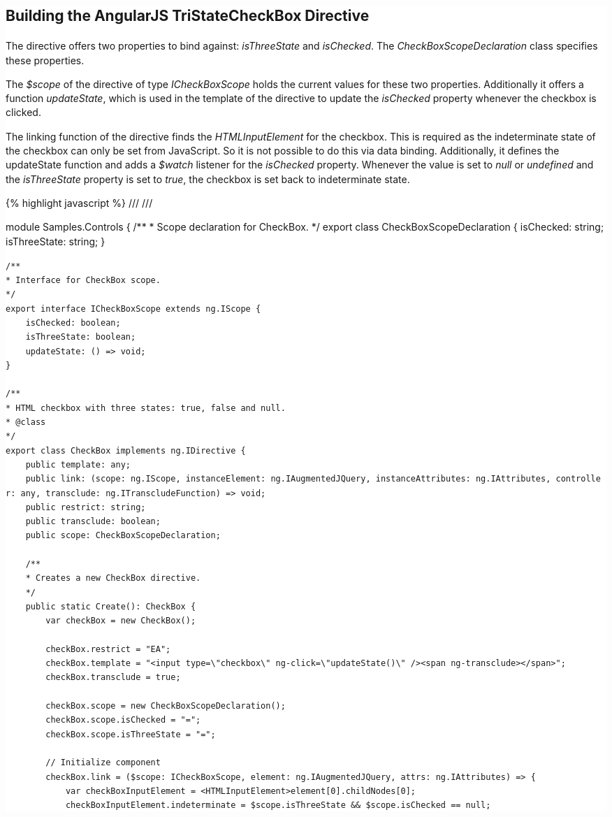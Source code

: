 <h2>Building the AngularJS TriStateCheckBox Directive</h2>

<p>The directive offers two properties to bind against: <em>isThreeState</em> and <em>isChecked</em>. The <em>CheckBoxScopeDeclaration</em> class specifies these properties.</p>

<p>The <em>$scope</em> of the directive of type <em>ICheckBoxScope</em> holds the current values for these two properties. Additionally it offers a function <em>updateState</em>, which is used in the template of the directive to update the <em>isChecked</em> property whenever the checkbox is clicked.</p><p>The linking function of the directive finds the <em>HTMLInputElement</em> for the checkbox. This is required as the indeterminate state of the checkbox can only be set from JavaScript. So it is not possible to do this via data binding. Additionally, it defines the updateState function and adds a <em>$watch</em> listener for the <em>isChecked</em> property. Whenever the value is set to <em>null</em> or <em>undefined</em> and the <em>isThreeState</em> property is set to <em>true</em>, the checkbox is set back to indeterminate state.</p>
  
{% highlight javascript %}
/// <reference path="../../Scripts/typings/jquery/jquery.d.ts" />
/// <reference path="../../Scripts/typings/angularjs/angular.d.ts" /> 

module Samples.Controls {
    /** 
    * Scope declaration for CheckBox.
    */
    export class CheckBoxScopeDeclaration {
        isChecked: string;
        isThreeState: string;
    }

    /** 
    * Interface for CheckBox scope.
    */
    export interface ICheckBoxScope extends ng.IScope {
        isChecked: boolean;
        isThreeState: boolean;
        updateState: () => void;
    }

    /**
    * HTML checkbox with three states: true, false and null.
    * @class
    */
    export class CheckBox implements ng.IDirective {
        public template: any;
        public link: (scope: ng.IScope, instanceElement: ng.IAugmentedJQuery, instanceAttributes: ng.IAttributes, controller: any, transclude: ng.ITranscludeFunction) => void;
        public restrict: string;
        public transclude: boolean;
        public scope: CheckBoxScopeDeclaration;

        /**
        * Creates a new CheckBox directive.
        */
        public static Create(): CheckBox {
            var checkBox = new CheckBox();

            checkBox.restrict = "EA";
            checkBox.template = "<input type=\"checkbox\" ng-click=\"updateState()\" /><span ng-transclude></span>";
            checkBox.transclude = true;

            checkBox.scope = new CheckBoxScopeDeclaration();
            checkBox.scope.isChecked = "=";
            checkBox.scope.isThreeState = "=";

            // Initialize component
            checkBox.link = ($scope: ICheckBoxScope, element: ng.IAugmentedJQuery, attrs: ng.IAttributes) => {
                var checkBoxInputElement = <HTMLInputElement>element[0].childNodes[0];
                checkBoxInputElement.indeterminate = $scope.isThreeState && $scope.isChecked == null;